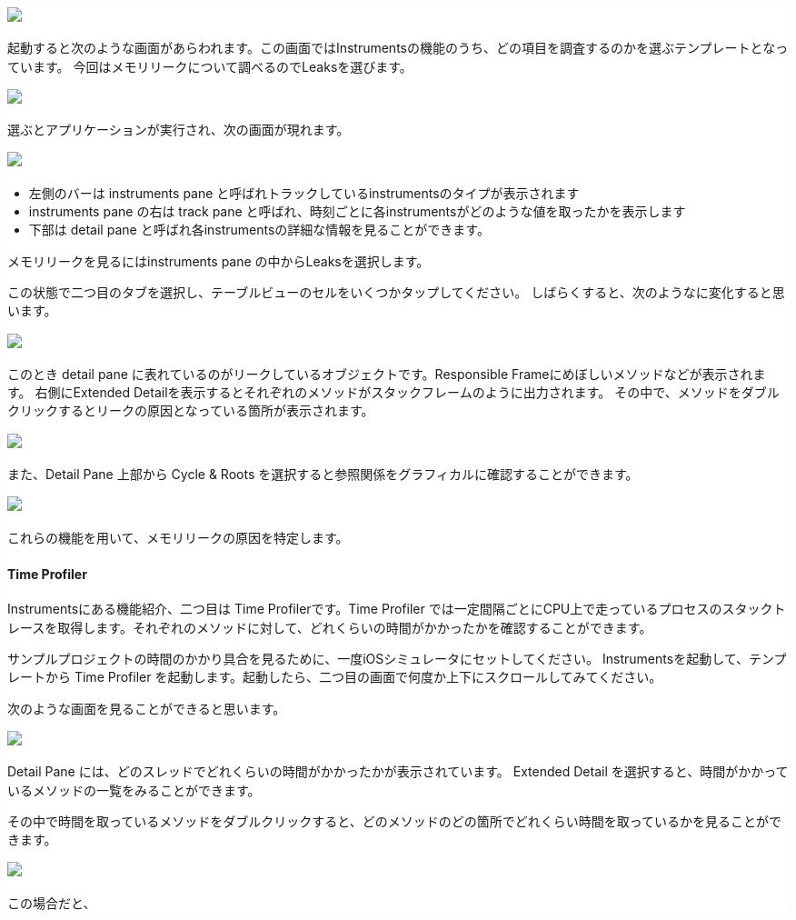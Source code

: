 ![](./images/1_1/image9.png)

起動すると次のような画面があらわれます。この画面ではInstrumentsの機能のうち、どの項目を調査するのかを選ぶテンプレートとなっています。
今回はメモリリークについて調べるのでLeaksを選びます。

![](./images/1_1/image10.png)

選ぶとアプリケーションが実行され、次の画面が現れます。

![](./images/1_1/image11.png)

- 左側のバーは instruments pane と呼ばれトラックしているinstrumentsのタイプが表示されます
- instruments pane の右は track pane と呼ばれ、時刻ごとに各instrumentsがどのような値を取ったかを表示します
- 下部は detail pane と呼ばれ各instrumentsの詳細な情報を見ることができます。

メモリリークを見るにはinstruments pane の中からLeaksを選択します。

この状態で二つ目のタブを選択し、テーブルビューのセルをいくつかタップしてください。
しばらくすると、次のようなに変化すると思います。

![](./images/1_1/image12.png)


このとき detail pane に表れているのがリークしているオブジェクトです。Responsible Frameにめぼしいメソッドなどが表示されます。
右側にExtended Detailを表示するとそれぞれのメソッドがスタックフレームのように出力されます。
その中で、メソッドをダブルクリックするとリークの原因となっている箇所が表示されます。

![](./images/1_1/image13.png)

また、Detail Pane 上部から Cycle & Roots を選択すると参照関係をグラフィカルに確認することができます。

![](./images/1_1/image14.png)

これらの機能を用いて、メモリリークの原因を特定します。

#### Time Profiler

Instrumentsにある機能紹介、二つ目は Time Profilerです。Time Profiler では一定間隔ごとにCPU上で走っているプロセスのスタックトレースを取得します。それぞれのメソッドに対して、どれくらいの時間がかかったかを確認することができます。


サンプルプロジェクトの時間のかかり具合を見るために、一度iOSシミュレータにセットしてください。
Instrumentsを起動して、テンプレートから Time Profiler を起動します。起動したら、二つ目の画面で何度か上下にスクロールしてみてください。

次のような画面を見ることができると思います。

![](./images/1_1/image15.png)

Detail Pane には、どのスレッドでどれくらいの時間がかかったかが表示されています。
Extended Detail を選択すると、時間がかかっているメソッドの一覧をみることができます。

その中で時間を取っているメソッドをダブルクリックすると、どのメソッドのどの箇所でどれくらい時間を取っているかを見ることができます。

![](./images/1_1/image16.png)

この場合だと、
